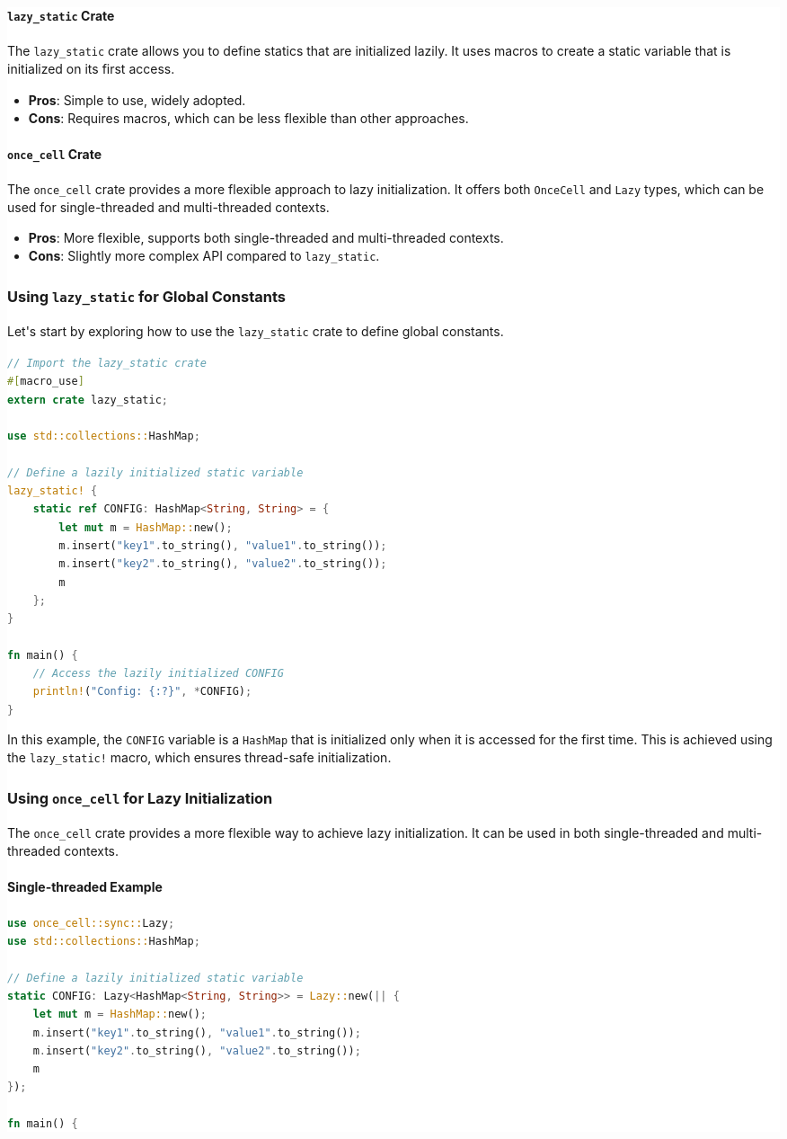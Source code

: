 #### `lazy_static` Crate

The `lazy_static` crate allows you to define statics that are initialized lazily. It uses macros to create a static variable that is initialized on its first access.

- **Pros**: Simple to use, widely adopted.
- **Cons**: Requires macros, which can be less flexible than other approaches.

#### `once_cell` Crate

The `once_cell` crate provides a more flexible approach to lazy initialization. It offers both `OnceCell` and `Lazy` types, which can be used for single-threaded and multi-threaded contexts.

- **Pros**: More flexible, supports both single-threaded and multi-threaded contexts.
- **Cons**: Slightly more complex API compared to `lazy_static`.

### Using `lazy_static` for Global Constants

Let's start by exploring how to use the `lazy_static` crate to define global constants.

```rust
// Import the lazy_static crate
#[macro_use]
extern crate lazy_static;

use std::collections::HashMap;

// Define a lazily initialized static variable
lazy_static! {
    static ref CONFIG: HashMap<String, String> = {
        let mut m = HashMap::new();
        m.insert("key1".to_string(), "value1".to_string());
        m.insert("key2".to_string(), "value2".to_string());
        m
    };
}

fn main() {
    // Access the lazily initialized CONFIG
    println!("Config: {:?}", *CONFIG);
}
```

In this example, the `CONFIG` variable is a `HashMap` that is initialized only when it is accessed for the first time. This is achieved using the `lazy_static!` macro, which ensures thread-safe initialization.

### Using `once_cell` for Lazy Initialization

The `once_cell` crate provides a more flexible way to achieve lazy initialization. It can be used in both single-threaded and multi-threaded contexts.

#### Single-threaded Example

```rust
use once_cell::sync::Lazy;
use std::collections::HashMap;

// Define a lazily initialized static variable
static CONFIG: Lazy<HashMap<String, String>> = Lazy::new(|| {
    let mut m = HashMap::new();
    m.insert("key1".to_string(), "value1".to_string());
    m.insert("key2".to_string(), "value2".to_string());
    m
});

fn main() {
```